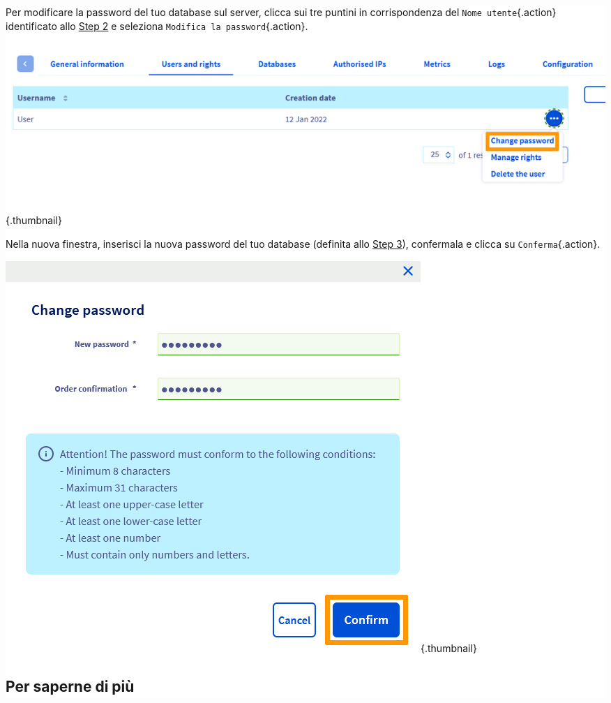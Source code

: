 Per modificare la password del tuo database sul server, clicca sui tre puntini in corrispondenza del `Nome utente`{.action} identificato allo [Step 2](#step2) e seleziona `Modifica la password`{.action}.

![userDBpassword-step2](images/userDBpassword-step2.png){.thumbnail}

Nella nuova finestra, inserisci la nuova password del tuo database (definita allo [Step 3](#step3)), confermala e clicca su `Conferma`{.action}.

![userDBpassword-step3](images/userDBpassword-step3.png){.thumbnail}

## Per saperne di più <a name="gofurther"></a>
